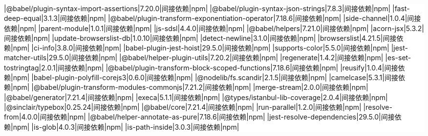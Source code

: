 |@babel/plugin-syntax-import-assertions|7.20.0|间接依赖|npm|
|@babel/plugin-syntax-json-strings|7.8.3|间接依赖|npm|
|fast-deep-equal|3.1.3|间接依赖|npm|
|@babel/plugin-transform-exponentiation-operator|7.18.6|间接依赖|npm|
|side-channel|1.0.4|间接依赖|npm|
|parent-module|1.0.1|间接依赖|npm|
|js-sdsl|4.4.0|间接依赖|npm|
|@babel/helpers|7.21.0|间接依赖|npm|
|acorn-jsx|5.3.2|间接依赖|npm|
|update-browserslist-db|1.0.10|间接依赖|npm|
|detect-newline|3.1.0|间接依赖|npm|
|browserslist|4.21.5|间接依赖|npm|
|ci-info|3.8.0|间接依赖|npm|
|babel-plugin-jest-hoist|29.5.0|间接依赖|npm|
|supports-color|5.5.0|间接依赖|npm|
|jest-matcher-utils|29.5.0|间接依赖|npm|
|@babel/helper-plugin-utils|7.20.2|间接依赖|npm|
|regenerate|1.4.2|间接依赖|npm|
|es-set-tostringtag|2.0.1|间接依赖|npm|
|@babel/plugin-transform-block-scoped-functions|7.18.6|间接依赖|npm|
|reusify|1.0.4|间接依赖|npm|
|babel-plugin-polyfill-corejs3|0.6.0|间接依赖|npm|
|@nodelib/fs.scandir|2.1.5|间接依赖|npm|
|camelcase|5.3.1|间接依赖|npm|
|@babel/plugin-transform-modules-commonjs|7.21.2|间接依赖|npm|
|merge-stream|2.0.0|间接依赖|npm|
|@babel/generator|7.21.4|间接依赖|npm|
|execa|5.1.1|间接依赖|npm|
|@types/istanbul-lib-coverage|2.0.4|间接依赖|npm|
|@sinclair/typebox|0.25.24|间接依赖|npm|
|@babel/core|7.21.4|间接依赖|npm|
|run-parallel|1.2.0|间接依赖|npm|
|resolve-from|4.0.0|间接依赖|npm|
|@babel/helper-annotate-as-pure|7.18.6|间接依赖|npm|
|jest-resolve-dependencies|29.5.0|间接依赖|npm|
|is-glob|4.0.3|间接依赖|npm|
|is-path-inside|3.0.3|间接依赖|npm|